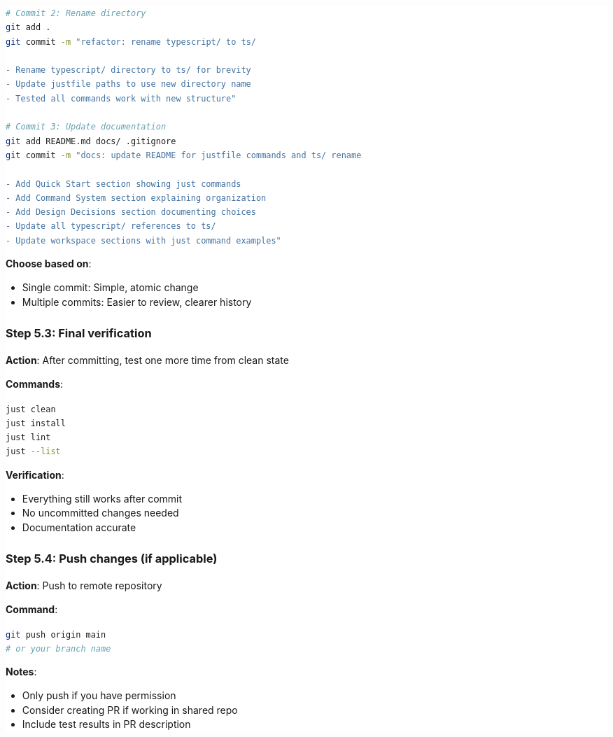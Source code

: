 ```bash
# Commit 2: Rename directory
git add .
git commit -m "refactor: rename typescript/ to ts/

- Rename typescript/ directory to ts/ for brevity
- Update justfile paths to use new directory name
- Tested all commands work with new structure"

# Commit 3: Update documentation
git add README.md docs/ .gitignore
git commit -m "docs: update README for justfile commands and ts/ rename

- Add Quick Start section showing just commands
- Add Command System section explaining organization
- Add Design Decisions section documenting choices
- Update all typescript/ references to ts/
- Update workspace sections with just command examples"
```

**Choose based on**:
- Single commit: Simple, atomic change
- Multiple commits: Easier to review, clearer history

### Step 5.3: Final verification

**Action**: After committing, test one more time from clean state

**Commands**:
```bash
just clean
just install
just lint
just --list
```

**Verification**:
- Everything still works after commit
- No uncommitted changes needed
- Documentation accurate

### Step 5.4: Push changes (if applicable)

**Action**: Push to remote repository

**Command**:
```bash
git push origin main
# or your branch name
```

**Notes**:
- Only push if you have permission
- Consider creating PR if working in shared repo
- Include test results in PR description
